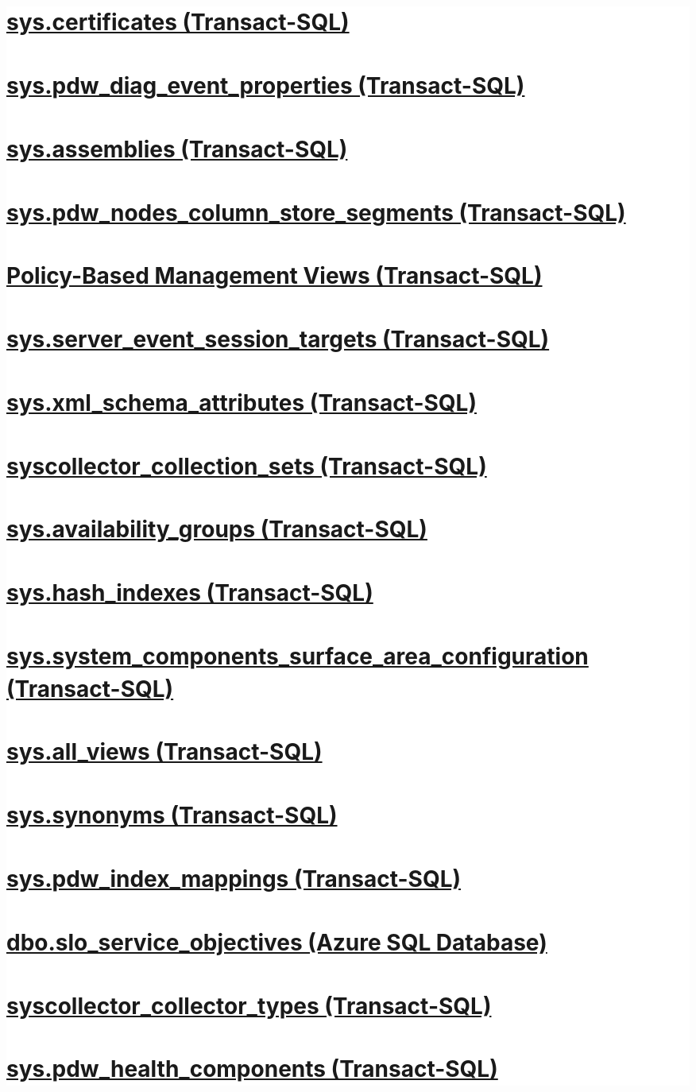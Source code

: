 # [sys.certificates (Transact-SQL)](sys-certificates-transact-sql.md)
# [sys.pdw_diag_event_properties (Transact-SQL)](sys-pdw-diag-event-properties-transact-sql.md)
# [sys.assemblies (Transact-SQL)](sys-assemblies-transact-sql.md)
# [sys.pdw_nodes_column_store_segments (Transact-SQL)](sys-pdw-nodes-column-store-segments-transact-sql.md)
# [Policy-Based Management Views (Transact-SQL)](policy-based-management-views-transact-sql.md)
# [sys.server_event_session_targets (Transact-SQL)](sys-server-event-session-targets-transact-sql.md)
# [sys.xml_schema_attributes (Transact-SQL)](sys-xml-schema-attributes-transact-sql.md)
# [syscollector_collection_sets (Transact-SQL)](syscollector-collection-sets-transact-sql.md)
# [sys.availability_groups (Transact-SQL)](sys-availability-groups-transact-sql.md)
# [sys.hash_indexes (Transact-SQL)](sys-hash-indexes-transact-sql.md)
# [sys.system_components_surface_area_configuration (Transact-SQL)](sys-system-components-surface-area-configuration-transact-sql.md)
# [sys.all_views (Transact-SQL)](sys-all-views-transact-sql.md)
# [sys.synonyms (Transact-SQL)](sys-synonyms-transact-sql.md)
# [sys.pdw_index_mappings (Transact-SQL)](sys-pdw-index-mappings-transact-sql.md)
# [dbo.slo_service_objectives (Azure SQL Database)](dbo-slo-service-objectives-azure-sql-database.md)
# [syscollector_collector_types (Transact-SQL)](syscollector-collector-types-transact-sql.md)
# [sys.pdw_health_components (Transact-SQL)](sys-pdw-health-components-transact-sql.md)